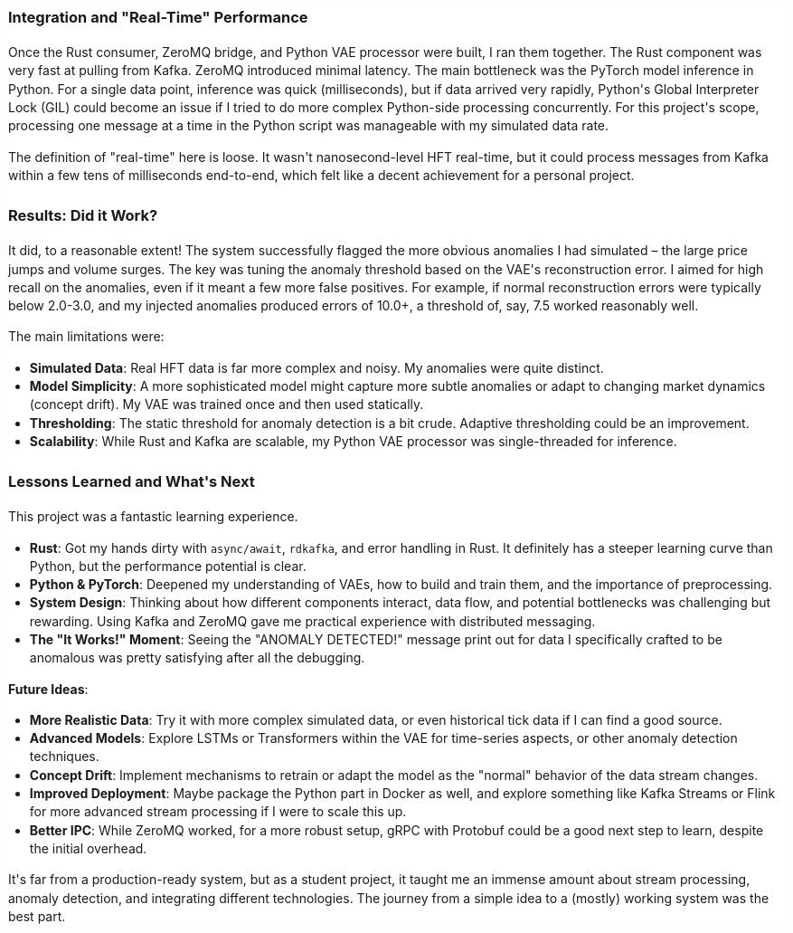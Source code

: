 ### Integration and "Real-Time" Performance

Once the Rust consumer, ZeroMQ bridge, and Python VAE processor were built, I ran them together. The Rust component was very fast at pulling from Kafka. ZeroMQ introduced minimal latency. The main bottleneck was the PyTorch model inference in Python. For a single data point, inference was quick (milliseconds), but if data arrived very rapidly, Python's Global Interpreter Lock (GIL) could become an issue if I tried to do more complex Python-side processing concurrently. For this project's scope, processing one message at a time in the Python script was manageable with my simulated data rate.

The definition of "real-time" here is loose. It wasn't nanosecond-level HFT real-time, but it could process messages from Kafka within a few tens of milliseconds end-to-end, which felt like a decent achievement for a personal project.

### Results: Did it Work?

It did, to a reasonable extent! The system successfully flagged the more obvious anomalies I had simulated – the large price jumps and volume surges. The key was tuning the anomaly threshold based on the VAE's reconstruction error. I aimed for high recall on the anomalies, even if it meant a few more false positives. For example, if normal reconstruction errors were typically below 2.0-3.0, and my injected anomalies produced errors of 10.0+, a threshold of, say, 7.5 worked reasonably well.

The main limitations were:
*   **Simulated Data**: Real HFT data is far more complex and noisy. My anomalies were quite distinct.
*   **Model Simplicity**: A more sophisticated model might capture more subtle anomalies or adapt to changing market dynamics (concept drift). My VAE was trained once and then used statically.
*   **Thresholding**: The static threshold for anomaly detection is a bit crude. Adaptive thresholding could be an improvement.
*   **Scalability**: While Rust and Kafka are scalable, my Python VAE processor was single-threaded for inference.

### Lessons Learned and What's Next

This project was a fantastic learning experience.
*   **Rust**: Got my hands dirty with `async/await`, `rdkafka`, and error handling in Rust. It definitely has a steeper learning curve than Python, but the performance potential is clear.
*   **Python & PyTorch**: Deepened my understanding of VAEs, how to build and train them, and the importance of preprocessing.
*   **System Design**: Thinking about how different components interact, data flow, and potential bottlenecks was challenging but rewarding. Using Kafka and ZeroMQ gave me practical experience with distributed messaging.
*   **The "It Works!" Moment**: Seeing the "ANOMALY DETECTED!" message print out for data I specifically crafted to be anomalous was pretty satisfying after all the debugging.

**Future Ideas**:
*   **More Realistic Data**: Try it with more complex simulated data, or even historical tick data if I can find a good source.
*   **Advanced Models**: Explore LSTMs or Transformers within the VAE for time-series aspects, or other anomaly detection techniques.
*   **Concept Drift**: Implement mechanisms to retrain or adapt the model as the "normal" behavior of the data stream changes.
*   **Improved Deployment**: Maybe package the Python part in Docker as well, and explore something like Kafka Streams or Flink for more advanced stream processing if I were to scale this up.
*   **Better IPC**: While ZeroMQ worked, for a more robust setup, gRPC with Protobuf could be a good next step to learn, despite the initial overhead.

It's far from a production-ready system, but as a student project, it taught me an immense amount about stream processing, anomaly detection, and integrating different technologies. The journey from a simple idea to a (mostly) working system was the best part.